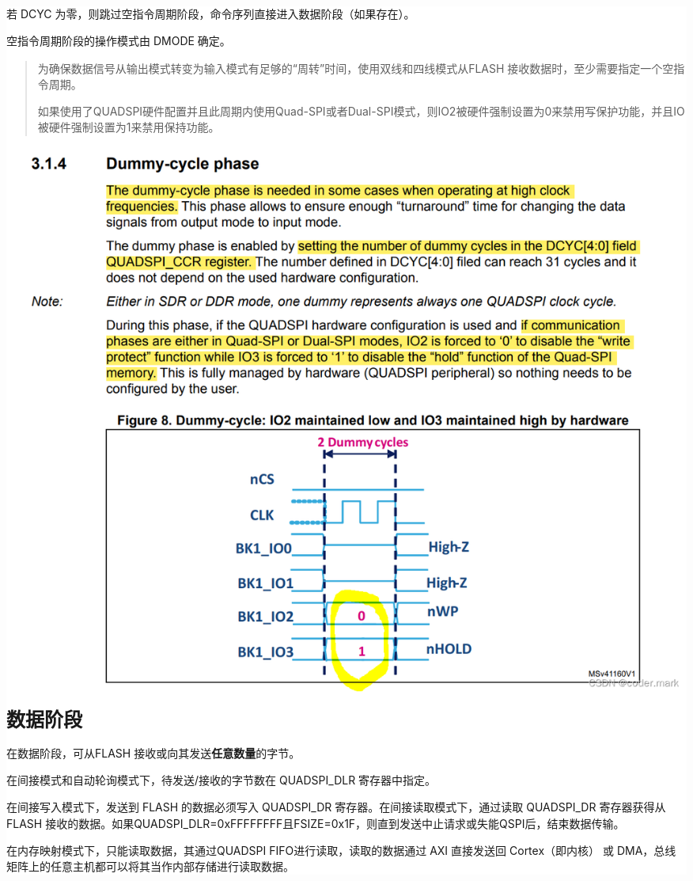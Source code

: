 若 DCYC 为零，则跳过空指令周期阶段，命令序列直接进入数据阶段（如果存在）。

空指令周期阶段的操作模式由 DMODE 确定。

> 为确保数据信号从输出模式转变为输入模式有足够的“周转”时间，使用双线和四线模式从FLASH 接收数据时，至少需要指定一个空指令周期。
>
> 如果使用了QUADSPI硬件配置并且此周期内使用Quad-SPI或者Dual-SPI模式，则IO2被硬件强制设置为0来禁用写保护功能，并且IO被硬件强制设置为1来禁用保持功能。

![img](figures/watermark,type_d3F5LXplbmhlaQ,shadow_50,text_Q1NETiBAY29kZXIubWFyaw==,size_20,color_FFFFFF,t_70,g_se,x_16-1663638841799-41-1683535250601-34.png)

<font size=5>**数据阶段**</font>

在数据阶段，可从FLASH 接收或向其发送**任意数量**的字节。

在间接模式和自动轮询模式下，待发送/接收的字节数在 QUADSPI_DLR 寄存器中指定。

在间接写入模式下，发送到 FLASH 的数据必须写入 QUADSPI_DR 寄存器。在间接读取模式下，通过读取 QUADSPI_DR 寄存器获得从 FLASH 接收的数据。如果QUADSPI_DLR=0xFFFFFFFF且FSIZE=0x1F，则直到发送中止请求或失能QSPI后，结束数据传输。 

在内存映射模式下，只能读取数据，其通过QUADSPI FIFO进行读取，读取的数据通过 AXI 直接发送回 Cortex（即内核） 或 DMA，总线矩阵上的任意主机都可以将其当作内部存储进行读取数据。
